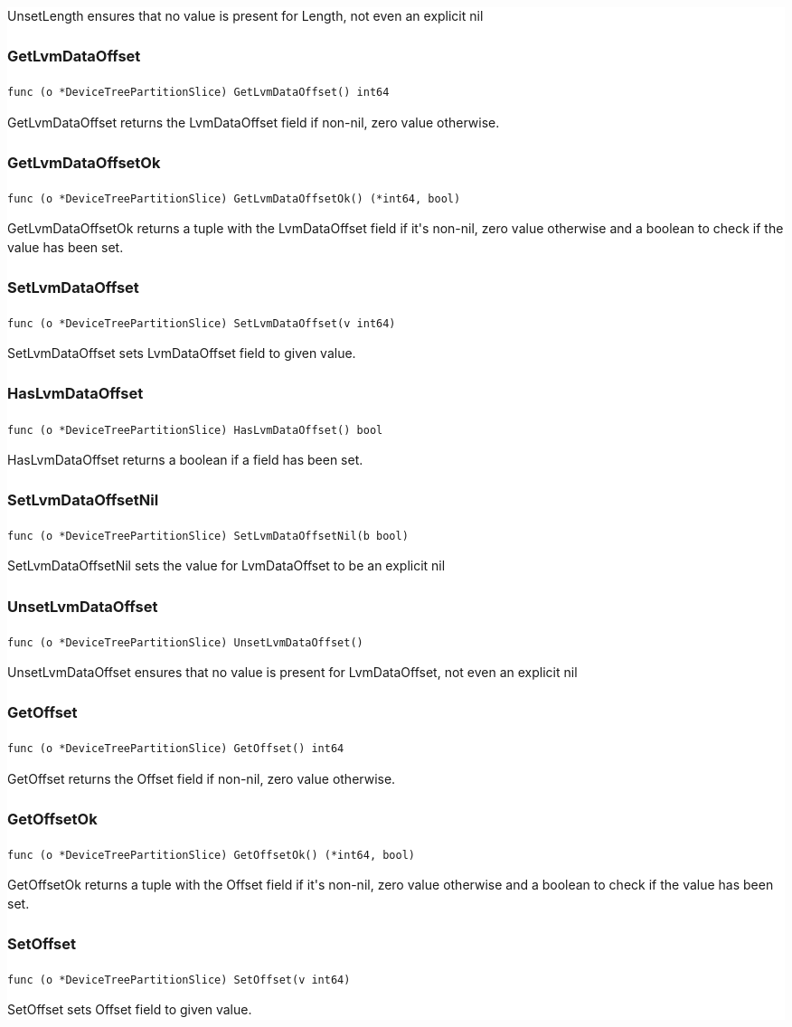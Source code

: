 UnsetLength ensures that no value is present for Length, not even an explicit nil
### GetLvmDataOffset

`func (o *DeviceTreePartitionSlice) GetLvmDataOffset() int64`

GetLvmDataOffset returns the LvmDataOffset field if non-nil, zero value otherwise.

### GetLvmDataOffsetOk

`func (o *DeviceTreePartitionSlice) GetLvmDataOffsetOk() (*int64, bool)`

GetLvmDataOffsetOk returns a tuple with the LvmDataOffset field if it's non-nil, zero value otherwise
and a boolean to check if the value has been set.

### SetLvmDataOffset

`func (o *DeviceTreePartitionSlice) SetLvmDataOffset(v int64)`

SetLvmDataOffset sets LvmDataOffset field to given value.

### HasLvmDataOffset

`func (o *DeviceTreePartitionSlice) HasLvmDataOffset() bool`

HasLvmDataOffset returns a boolean if a field has been set.

### SetLvmDataOffsetNil

`func (o *DeviceTreePartitionSlice) SetLvmDataOffsetNil(b bool)`

 SetLvmDataOffsetNil sets the value for LvmDataOffset to be an explicit nil

### UnsetLvmDataOffset
`func (o *DeviceTreePartitionSlice) UnsetLvmDataOffset()`

UnsetLvmDataOffset ensures that no value is present for LvmDataOffset, not even an explicit nil
### GetOffset

`func (o *DeviceTreePartitionSlice) GetOffset() int64`

GetOffset returns the Offset field if non-nil, zero value otherwise.

### GetOffsetOk

`func (o *DeviceTreePartitionSlice) GetOffsetOk() (*int64, bool)`

GetOffsetOk returns a tuple with the Offset field if it's non-nil, zero value otherwise
and a boolean to check if the value has been set.

### SetOffset

`func (o *DeviceTreePartitionSlice) SetOffset(v int64)`

SetOffset sets Offset field to given value.
